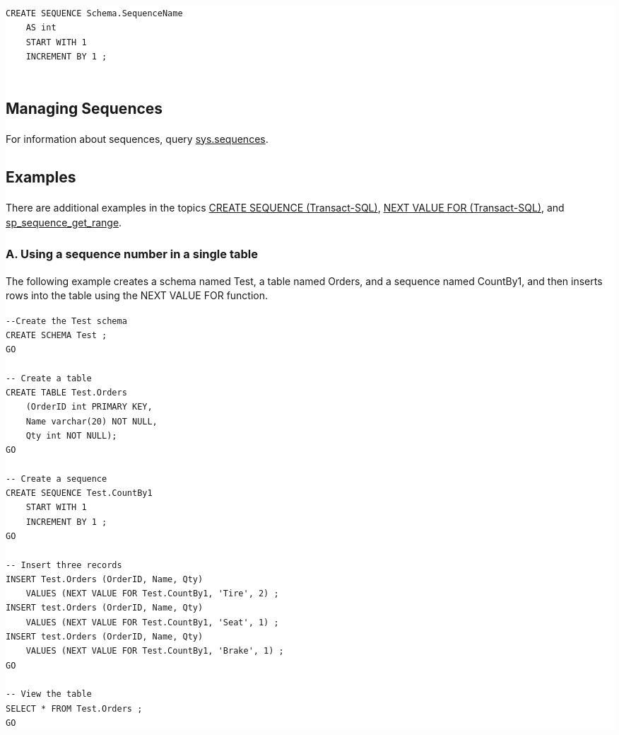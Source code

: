 ```  
CREATE SEQUENCE Schema.SequenceName  
    AS int  
    START WITH 1  
    INCREMENT BY 1 ;  
  
```  
  
## Managing Sequences  
 For information about sequences, query [sys.sequences](../../relational-databases/system-catalog-views/sys-sequences-transact-sql.md).  
  
## Examples  
 There are additional examples in the topics [CREATE SEQUENCE &#40;Transact-SQL&#41;](../../t-sql/statements/create-sequence-transact-sql.md), [NEXT VALUE FOR &#40;Transact-SQL&#41;](../../t-sql/functions/next-value-for-transact-sql.md), and [sp_sequence_get_range](../../relational-databases/system-stored-procedures/sp-sequence-get-range-transact-sql.md).  
  
### A. Using a sequence number in a single table  
 The following example creates a schema named Test, a table named Orders, and a sequence named CountBy1, and then inserts rows into the table using the NEXT VALUE FOR function.  
  
```  
--Create the Test schema  
CREATE SCHEMA Test ;  
GO  
  
-- Create a table  
CREATE TABLE Test.Orders  
    (OrderID int PRIMARY KEY,  
    Name varchar(20) NOT NULL,  
    Qty int NOT NULL);  
GO  
  
-- Create a sequence  
CREATE SEQUENCE Test.CountBy1  
    START WITH 1  
    INCREMENT BY 1 ;  
GO  
  
-- Insert three records  
INSERT Test.Orders (OrderID, Name, Qty)  
    VALUES (NEXT VALUE FOR Test.CountBy1, 'Tire', 2) ;  
INSERT test.Orders (OrderID, Name, Qty)  
    VALUES (NEXT VALUE FOR Test.CountBy1, 'Seat', 1) ;  
INSERT test.Orders (OrderID, Name, Qty)  
    VALUES (NEXT VALUE FOR Test.CountBy1, 'Brake', 1) ;  
GO  
  
-- View the table  
SELECT * FROM Test.Orders ;  
GO  
```  
  